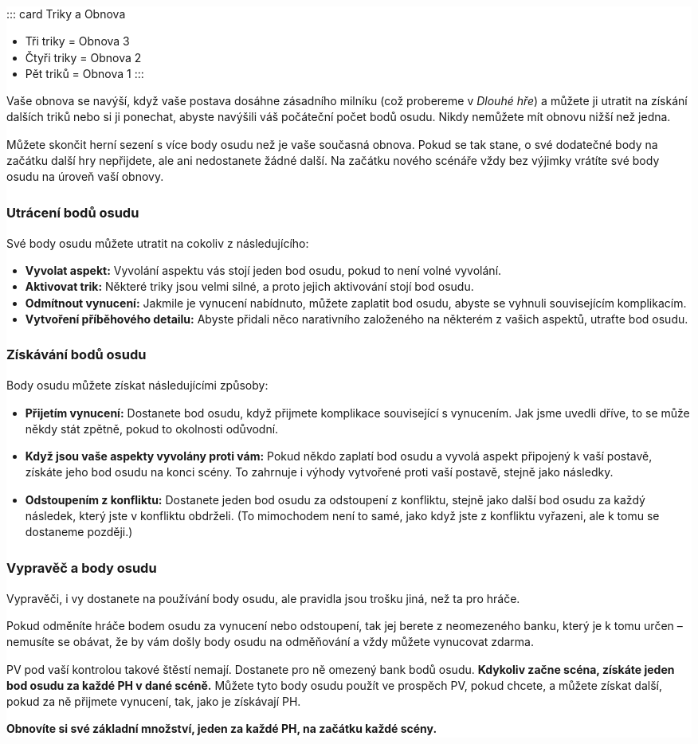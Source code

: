 ::: card Triky a Obnova

* Tři triky = Obnova 3
* Čtyři triky = Obnova 2
* Pět triků = Obnova 1
:::

Vaše obnova se navýší, když vaše postava dosáhne zásadního milníku (což probereme v *Dlouhé hře*) a můžete ji utratit na získání dalších triků nebo si ji ponechat, abyste navýšili váš počáteční počet bodů osudu. Nikdy nemůžete mít obnovu nižší než jedna.

Můžete skončit herní sezení s více body osudu než je vaše současná obnova. Pokud se tak stane, o své dodatečné body na začátku další hry nepřijdete, ale ani nedostanete žádné další. Na začátku nového scénáře vždy bez výjimky vrátíte své body osudu na úroveň vaší obnovy.

### Utrácení bodů osudu

Své body osudu můžete utratit na cokoliv z následujícího:

* **Vyvolat aspekt:** Vyvolání aspektu vás stojí jeden bod osudu, pokud to není volné vyvolání.
* **Aktivovat trik:** Některé triky jsou velmi silné, a proto jejich aktivování stojí bod osudu.
* **Odmítnout vynucení:** Jakmile je vynucení nabídnuto, můžete zaplatit bod osudu, abyste se vyhnuli souvisejícím komplikacím.
* **Vytvoření příběhového detailu:** Abyste přidali něco narativního založeného na některém z vašich aspektů, utraťte bod osudu.

### Získávání bodů osudu

Body osudu můžete získat následujícími způsoby:

* **Přijetím vynucení:** Dostanete bod osudu, když přijmete komplikace související s vynucením. Jak jsme uvedli dříve, to se může někdy stát zpětně, pokud to okolnosti odůvodní.

* **Když jsou vaše aspekty vyvolány proti vám:** Pokud někdo zaplatí bod osudu a vyvolá aspekt připojený k vaší postavě, získáte jeho bod osudu na konci scény. To zahrnuje i výhody vytvořené proti vaší postavě, stejně jako následky.

* **Odstoupením z konfliktu:** Dostanete jeden bod osudu za odstoupení z konfliktu, stejně jako další bod osudu za každý následek, který jste v konfliktu obdrželi. (To mimochodem není to samé, jako když jste z konfliktu vyřazeni, ale k tomu se dostaneme později.)


### Vypravěč a body osudu

Vypravěči, i vy dostanete na používání body osudu, ale pravidla jsou trošku jiná, než ta pro hráče.

Pokud odměníte hráče bodem osudu za vynucení nebo odstoupení, tak jej berete z neomezeného banku, který je k tomu určen – nemusíte se obávat, že by vám došly body osudu na odměňování a vždy můžete vynucovat zdarma.

PV pod vaší kontrolou takové štěstí nemají. Dostanete pro ně omezený bank bodů osudu. **Kdykoliv začne scéna, získáte jeden bod osudu za každé PH v dané scéně.** Můžete tyto body osudu použít ve prospěch PV, pokud chcete, a můžete získat další, pokud za ně přijmete vynucení, tak, jako je získávají PH.

**Obnovíte si své základní množství, jeden za každé PH, na začátku každé scény.**
